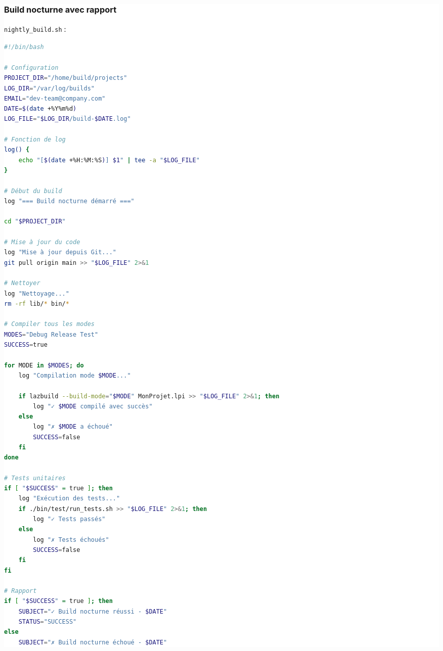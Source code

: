 ### Build nocturne avec rapport

`nightly_build.sh` :
```bash
#!/bin/bash

# Configuration
PROJECT_DIR="/home/build/projects"
LOG_DIR="/var/log/builds"
EMAIL="dev-team@company.com"
DATE=$(date +%Y%m%d)
LOG_FILE="$LOG_DIR/build-$DATE.log"

# Fonction de log
log() {
    echo "[$(date +%H:%M:%S)] $1" | tee -a "$LOG_FILE"
}

# Début du build
log "=== Build nocturne démarré ==="

cd "$PROJECT_DIR"

# Mise à jour du code
log "Mise à jour depuis Git..."
git pull origin main >> "$LOG_FILE" 2>&1

# Nettoyer
log "Nettoyage..."
rm -rf lib/* bin/*

# Compiler tous les modes
MODES="Debug Release Test"
SUCCESS=true

for MODE in $MODES; do
    log "Compilation mode $MODE..."

    if lazbuild --build-mode="$MODE" MonProjet.lpi >> "$LOG_FILE" 2>&1; then
        log "✓ $MODE compilé avec succès"
    else
        log "✗ $MODE a échoué"
        SUCCESS=false
    fi
done

# Tests unitaires
if [ "$SUCCESS" = true ]; then
    log "Exécution des tests..."
    if ./bin/test/run_tests.sh >> "$LOG_FILE" 2>&1; then
        log "✓ Tests passés"
    else
        log "✗ Tests échoués"
        SUCCESS=false
    fi
fi

# Rapport
if [ "$SUCCESS" = true ]; then
    SUBJECT="✓ Build nocturne réussi - $DATE"
    STATUS="SUCCESS"
else
    SUBJECT="✗ Build nocturne échoué - $DATE"
```